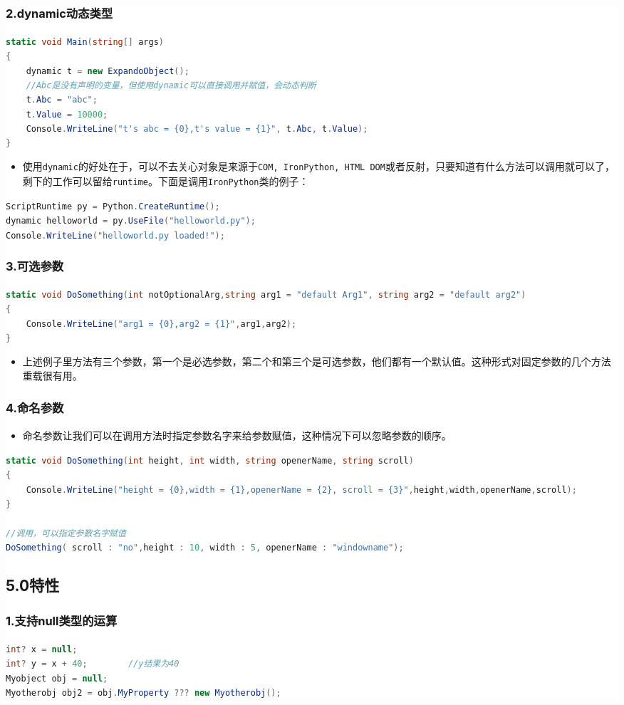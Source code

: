 ### 2.dynamic动态类型

```csharp
static void Main(string[] args)
{
    dynamic t = new ExpandoObject();
    //Abc是没有声明的变量，但使用dynamic可以直接调用并赋值，会动态判断
    t.Abc = "abc";
    t.Value = 10000;
    Console.WriteLine("t's abc = {0},t's value = {1}", t.Abc, t.Value);
}
```

- 使用`dynamic`的好处在于，可以不去关心对象是来源于`COM, IronPython, HTML DOM`或者反射，只要知道有什么方法可以调用就可以了，剩下的工作可以留给`runtime`。下面是调用`IronPython`类的例子：

```csharp
ScriptRuntime py = Python.CreateRuntime();
dynamic helloworld = py.UseFile("helloworld.py");
Console.WriteLine("helloworld.py loaded!");
```

### 3.可选参数

```csharp
static void DoSomething(int notOptionalArg,string arg1 = "default Arg1", string arg2 = "default arg2") 
{
    Console.WriteLine("arg1 = {0},arg2 = {1}",arg1,arg2);
}
```

- 上述例子里方法有三个参数，第一个是必选参数，第二个和第三个是可选参数，他们都有一个默认值。这种形式对固定参数的几个方法重载很有用。

### 4.命名参数

- 命名参数让我们可以在调用方法时指定参数名字来给参数赋值，这种情况下可以忽略参数的顺序。

```csharp
static void DoSomething(int height, int width, string openerName, string scroll) 
{
    Console.WriteLine("height = {0},width = {1},openerName = {2}, scroll = {3}",height,width,openerName,scroll);
}

//调用，可以指定参数名字赋值
DoSomething( scroll : "no",height : 10, width : 5, openerName : "windowname");
```

## 5.0特性

### 1.支持null类型的运算

```csharp
int? x = null;
int? y = x + 40;   		//y结果为40
Myobject obj = null;
Myotherobj obj2 = obj.MyProperty ??? new Myotherobj();
```
